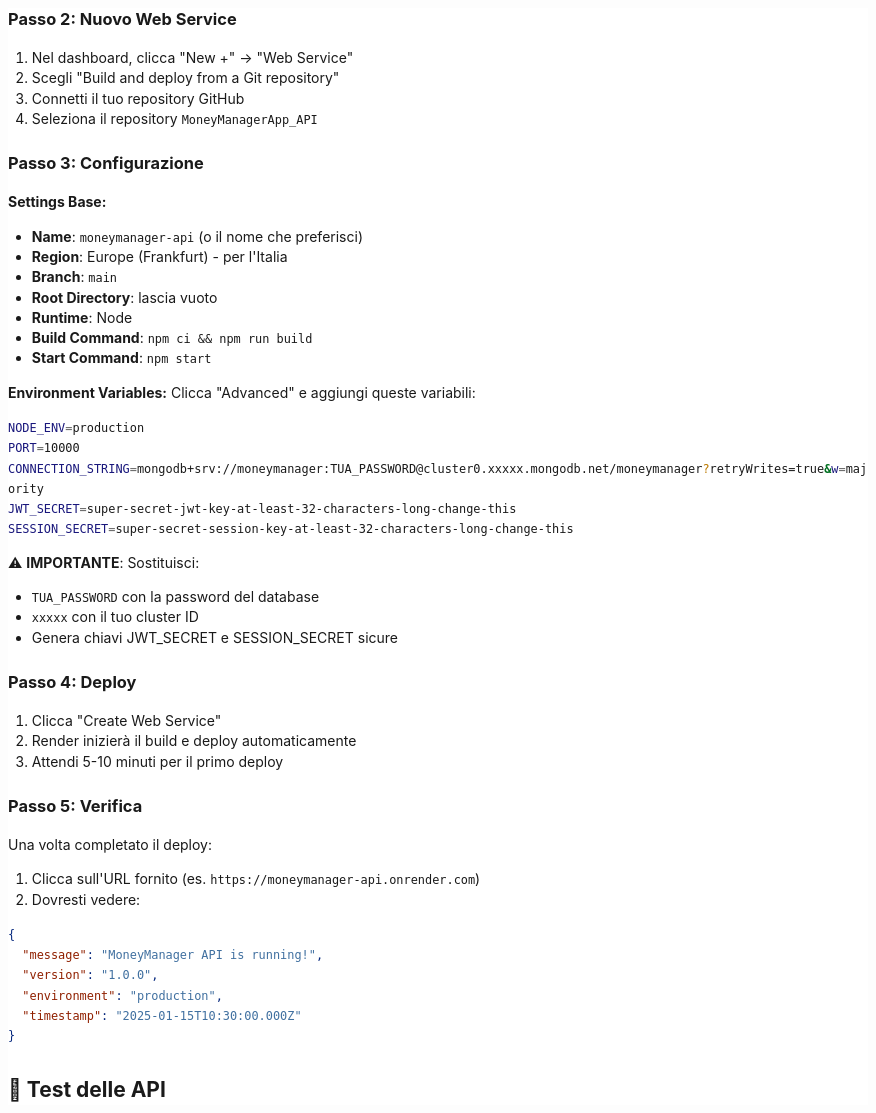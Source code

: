 ### Passo 2: Nuovo Web Service
1. Nel dashboard, clicca "New +" → "Web Service"
2. Scegli "Build and deploy from a Git repository"
3. Connetti il tuo repository GitHub
4. Seleziona il repository `MoneyManagerApp_API`

### Passo 3: Configurazione
**Settings Base:**
- **Name**: `moneymanager-api` (o il nome che preferisci)
- **Region**: Europe (Frankfurt) - per l'Italia
- **Branch**: `main`
- **Root Directory**: lascia vuoto
- **Runtime**: Node
- **Build Command**: `npm ci && npm run build`
- **Start Command**: `npm start`

**Environment Variables:**
Clicca "Advanced" e aggiungi queste variabili:

```bash
NODE_ENV=production
PORT=10000
CONNECTION_STRING=mongodb+srv://moneymanager:TUA_PASSWORD@cluster0.xxxxx.mongodb.net/moneymanager?retryWrites=true&w=majority
JWT_SECRET=super-secret-jwt-key-at-least-32-characters-long-change-this
SESSION_SECRET=super-secret-session-key-at-least-32-characters-long-change-this
```

⚠️ **IMPORTANTE**: Sostituisci:
- `TUA_PASSWORD` con la password del database
- `xxxxx` con il tuo cluster ID
- Genera chiavi JWT_SECRET e SESSION_SECRET sicure

### Passo 4: Deploy
1. Clicca "Create Web Service"
2. Render inizierà il build e deploy automaticamente
3. Attendi 5-10 minuti per il primo deploy

### Passo 5: Verifica
Una volta completato il deploy:
1. Clicca sull'URL fornito (es. `https://moneymanager-api.onrender.com`)
2. Dovresti vedere:
```json
{
  "message": "MoneyManager API is running!",
  "version": "1.0.0",
  "environment": "production",
  "timestamp": "2025-01-15T10:30:00.000Z"
}
```

## 🧪 Test delle API

